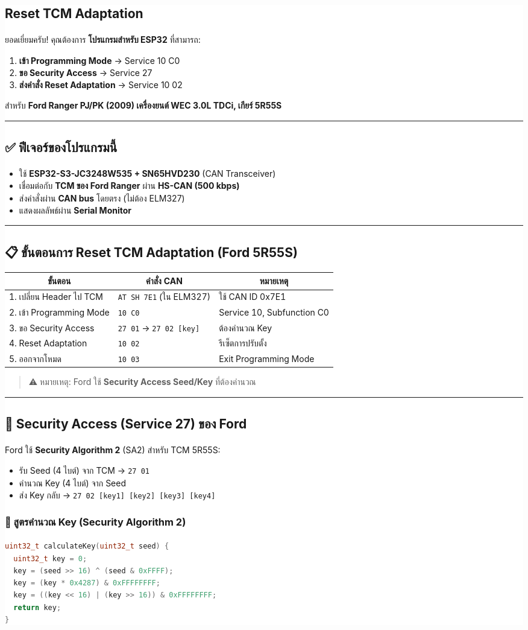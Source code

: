 ## Reset TCM Adaptation

ยอดเยี่ยมครับ! คุณต้องการ **โปรแกรมสำหรับ ESP32** ที่สามารถ:

1. **เข้า Programming Mode** → Service 10 C0  
2. **ขอ Security Access** → Service 27  
3. **ส่งคำสั่ง Reset Adaptation** → Service 10 02  

สำหรับ **Ford Ranger PJ/PK (2009) เครื่องยนต์ WEC 3.0L TDCi, เกียร์ 5R55S**

---

## ✅ ฟีเจอร์ของโปรแกรมนี้

- ใช้ **ESP32-S3-JC3248W535 + SN65HVD230** (CAN Transceiver)
- เชื่อมต่อกับ **TCM ของ Ford Ranger** ผ่าน **HS-CAN (500 kbps)**
- ส่งคำสั่งผ่าน **CAN bus** โดยตรง (ไม่ต้อง ELM327)
- แสดงผลลัพธ์ผ่าน **Serial Monitor**

---

## 📋 ขั้นตอนการ Reset TCM Adaptation (Ford 5R55S)

| ขั้นตอน                  | คำสั่ง CAN              | หมายเหตุ                   |
| ------------------------ | ----------------------- | -------------------------- |
| 1. เปลี่ยน Header ไป TCM | `AT SH 7E1` (ใน ELM327) | ใช้ CAN ID 0x7E1           |
| 2. เข้า Programming Mode | `10 C0`                 | Service 10, Subfunction C0 |
| 3. ขอ Security Access    | `27 01` → `27 02 [key]` | ต้องคำนวณ Key              |
| 4. Reset Adaptation      | `10 02`                 | รีเซ็ตการปรับตั้ง          |
| 5. ออกจากโหมด            | `10 03`                 | Exit Programming Mode      |

> ⚠️ หมายเหตุ: Ford ใช้ **Security Access Seed/Key** ที่ต้องคำนวณ

---

## 🔐 Security Access (Service 27) ของ Ford

Ford ใช้ **Security Algorithm 2** (SA2) สำหรับ TCM 5R55S:

- รับ Seed (4 ไบต์) จาก TCM → `27 01`
- คำนวณ Key (4 ไบต์) จาก Seed
- ส่ง Key กลับ → `27 02 [key1] [key2] [key3] [key4]`

### 🧮 สูตรคำนวณ Key (Security Algorithm 2)

```cpp
uint32_t calculateKey(uint32_t seed) {
  uint32_t key = 0;
  key = (seed >> 16) ^ (seed & 0xFFFF);
  key = (key * 0x4287) & 0xFFFFFFFF;
  key = ((key << 16) | (key >> 16)) & 0xFFFFFFFF;
  return key;
}
```
